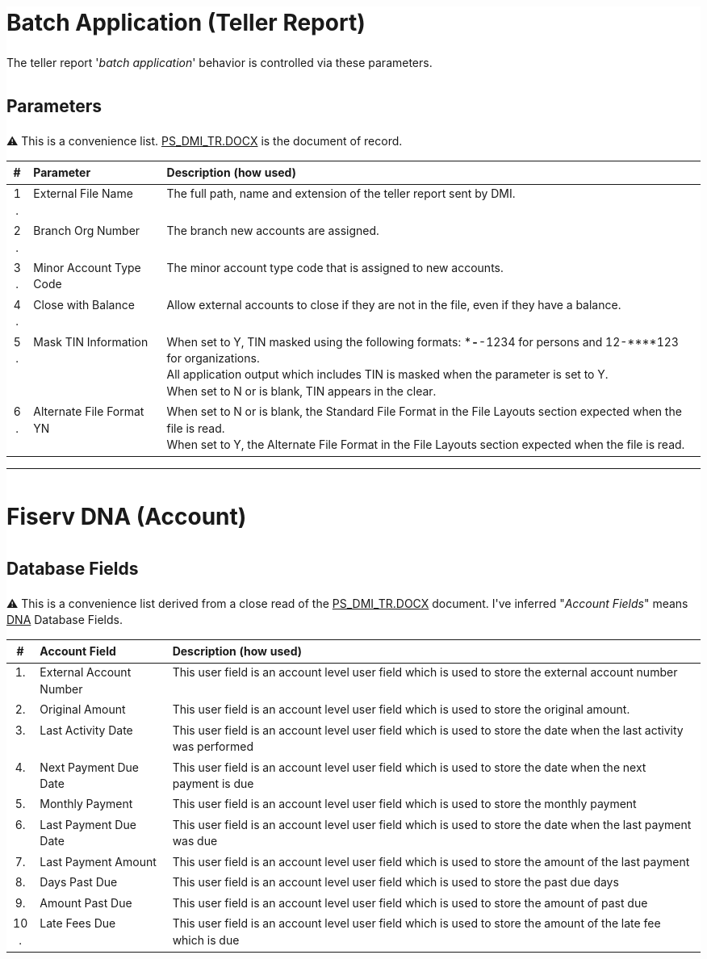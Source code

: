 # Batch Application (Teller Report)
The teller report '_batch application_' behavior is controlled via these parameters. 

## Parameters
:warning: This is a convenience list. [PS_DMI_TR.DOCX](https://teams.microsoft.com/l/file/A0F6A914-4466-4B71-9A30-3C31B5CC6D9A?tenantId=19746cbd-4387-4281-b3c5-5714dd76477d&fileType=docx&objectUrl=https%3A%2F%2Fsafecuorg.sharepoint.com%2Fsites%2FProject-DataWarehouseReplacement%2FShared%20Documents%2FGeneral%2FDEM%2FWorkfront%20Tasks%2FWF%2070201%20Gap%20Analysis%2FPS_DMI_TR.DOCX&baseUrl=https%3A%2F%2Fsafecuorg.sharepoint.com%2Fsites%2FProject-DataWarehouseReplacement&serviceName=teams&threadId=19%3Aee17d7691895439d9812514cc7c50c25%40thread.tacv2&groupId=c2b442d9-8049-4961-ba96-9a26450fc3d1) is the document of record.

|#| Parameter | Description (how used) |
|:-:|:-|:-|
| 1.| External File Name | The full path, name and extension of the teller report sent by DMI. |
| 2.| Branch Org Number | The branch new accounts are assigned. |
| 3.| Minor Account Type Code | The minor account type code that is assigned to new accounts. |
| 4.| Close with Balance | Allow external accounts to close if they are not in the file, even if they have a balance. |
| 5.| Mask TIN Information | When set to Y, TIN masked using the following formats:  ***-**-1234 for persons and 12-****123 for organizations.<br/>All application output which includes TIN is masked when the parameter is set to Y.<br/>When set to N or is blank, TIN appears in the clear. |
| 6.| Alternate File Format YN | When set to N or is blank, the Standard File Format in the File Layouts section expected when the file is read.<br/>When set to Y, the Alternate File Format in the File Layouts section expected when the file is read. |

---
# Fiserv DNA (Account)

## Database Fields
:warning: This is a convenience list derived from a close read of the [PS_DMI_TR.DOCX](https://teams.microsoft.com/l/file/A0F6A914-4466-4B71-9A30-3C31B5CC6D9A?tenantId=19746cbd-4387-4281-b3c5-5714dd76477d&fileType=docx&objectUrl=https%3A%2F%2Fsafecuorg.sharepoint.com%2Fsites%2FProject-DataWarehouseReplacement%2FShared%20Documents%2FGeneral%2FDEM%2FWorkfront%20Tasks%2FWF%2070201%20Gap%20Analysis%2FPS_DMI_TR.DOCX&baseUrl=https%3A%2F%2Fsafecuorg.sharepoint.com%2Fsites%2FProject-DataWarehouseReplacement&serviceName=teams&threadId=19%3Aee17d7691895439d9812514cc7c50c25%40thread.tacv2&groupId=c2b442d9-8049-4961-ba96-9a26450fc3d1) document. I've inferred "_Account Fields_" means [DNA](/Tech-Ref/Fiserv/Fiserv-DNA) Database Fields.

|# |Account Field | Description (how used)  |
|:-:|:-|:-|
| 1.| External Account Number |This user field is an account level user field which is used to store the external account number  |
| 2.| Original Amount |This user field is an account level user field which is used to store the original amount.  |
| 3.| Last Activity Date |This user field is an account level user field which is used to store the date when the last activity was performed  |
| 4.| Next Payment Due Date |This user field is an account level user field which is used to store the date when the next payment is due  |
| 5.| Monthly Payment |This user field is an account level user field which is used to store the monthly payment  |
| 6.| Last Payment Due Date |This user field is an account level user field which is used to store the date when the last payment was due  |
| 7.| Last Payment Amount |This user field is an account level user field which is used to store the amount of the last payment  |
| 8.| Days Past Due |This user field is an account level user field which is used to store the past due days  |
| 9.| Amount Past Due |This user field is an account level user field which is used to store the amount of past due  |
| 10.| Late Fees Due |This user field is an account level user field which is used to store the amount of the late fee which is due  |